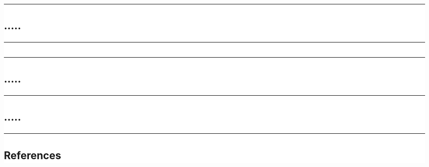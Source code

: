 

-----------------------------------------------------------------------------------------------
## .....




-----------------------------------------------------------------------------------------------
##





-----------------------------------------------------------------------------------------------
## .....




-----------------------------------------------------------------------------------------------
## .....




-----------------------------------------------------------------------------------------------
## References

[1]: <http://www.ada-auth.org/standards/rm12_w_tc1/html/RM-10-2.html> "?????"












